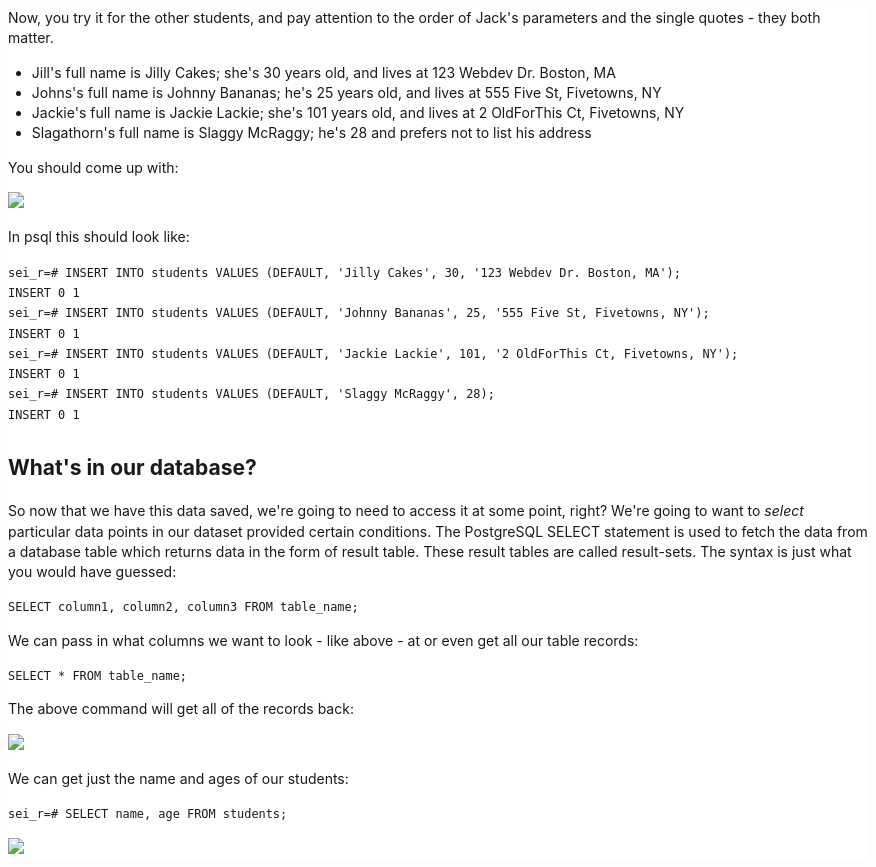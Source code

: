 Now, you try it for the other students, and pay attention to the order of Jack's parameters and the single quotes - they both matter.

- Jill's full name is Jilly Cakes; she's 30 years old, and lives at 123 Webdev Dr. Boston, MA
- Johns's full name is Johnny Bananas; he's 25 years old, and lives at 555 Five St, Fivetowns, NY
- Jackie's full name is Jackie Lackie; she's 101 years old, and lives at 2 OldForThis Ct, Fivetowns, NY
- Slagathorn's full name is Slaggy McRaggy; he's 28 and prefers not to list his address

You should come up with:

![](images/insert_students.png)

In psql this should look like:

```psql
sei_r=# INSERT INTO students VALUES (DEFAULT, 'Jilly Cakes', 30, '123 Webdev Dr. Boston, MA');
INSERT 0 1
sei_r=# INSERT INTO students VALUES (DEFAULT, 'Johnny Bananas', 25, '555 Five St, Fivetowns, NY');
INSERT 0 1
sei_r=# INSERT INTO students VALUES (DEFAULT, 'Jackie Lackie', 101, '2 OldForThis Ct, Fivetowns, NY');
INSERT 0 1
sei_r=# INSERT INTO students VALUES (DEFAULT, 'Slaggy McRaggy', 28);
INSERT 0 1
```

## What's in our database?

So now that we have this data saved, we're going to need to access it at some point, right? We're going to want to _select_ particular data points in our dataset provided certain conditions. The PostgreSQL SELECT statement is used to fetch the data from a database table which returns data in the form of result table. These result tables are called result-sets. The syntax is just what you would have guessed:

```psql
SELECT column1, column2, column3 FROM table_name;
```

We can pass in what columns we want to look - like above - at or even get all our table records:

```psql
SELECT * FROM table_name;
```

The above command will get all of the records back:

![](images/table.png)

We can get just the name and ages of our students:

```psql
sei_r=# SELECT name, age FROM students;
```

![](images/name_age.png)
